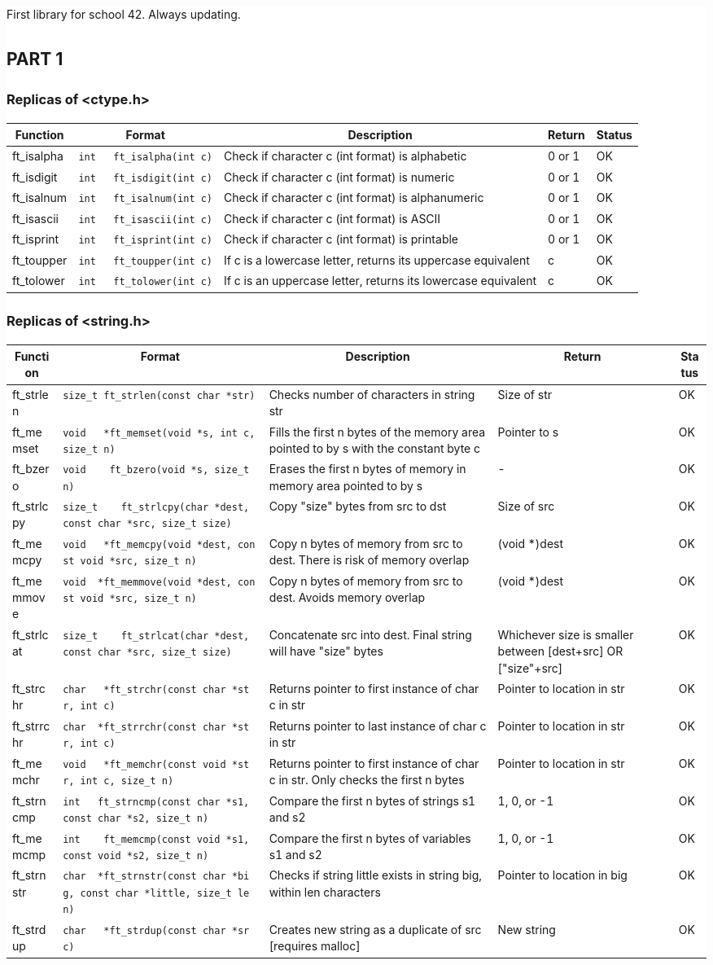 First library for school 42. Always updating.

## PART 1

### Replicas of <ctype.h>

Function | Format | Description | Return | Status
--- | --- | --- | --- | ---
ft_isalpha | `int	ft_isalpha(int c)` | Check if character c (int format) is alphabetic | 0 or 1 | OK
ft_isdigit | `int	ft_isdigit(int c)` | Check if character c (int format) is numeric | 0 or 1 | OK
ft_isalnum | `int	ft_isalnum(int c)` | Check if character c (int format) is alphanumeric | 0 or 1 | OK
ft_isascii | `int	ft_isascii(int c)` | Check if character c (int format) is ASCII | 0 or 1 | OK
ft_isprint | `int	ft_isprint(int c)` | Check if character c (int format) is printable | 0 or 1 | OK
ft_toupper | `int	ft_toupper(int c)` | If c is a lowercase letter, returns its uppercase equivalent | c | OK
ft_tolower | `int	ft_tolower(int c)` | If c is an uppercase letter, returns its lowercase equivalent | c | OK

### Replicas of <string.h>

Function | Format | Description | Return | Status
--- | --- | --- | --- | ---
ft_strlen | `size_t	ft_strlen(const char *str)` | Checks number of characters in string str | Size of str | OK
ft_memset | `void	*ft_memset(void *s, int c, size_t n)` | Fills the first n bytes of the memory area pointed to by s with the constant byte c | Pointer to s | OK
ft_bzero | `void	ft_bzero(void *s, size_t n)` | Erases the first n bytes of memory in memory area pointed to by s | - | OK
ft_strlcpy | `size_t	ft_strlcpy(char *dest, const char *src, size_t size)` | Copy "size" bytes from src to dst | Size of src | OK
ft_memcpy | `void	*ft_memcpy(void *dest, const void *src, size_t n)` | Copy n bytes of memory from src to dest. There is risk of memory overlap | (void *)dest | OK
ft_memmove | `void	*ft_memmove(void *dest, const void *src, size_t n)` | Copy n bytes of memory from src to dest. Avoids memory overlap | (void *)dest | OK
ft_strlcat | `size_t	ft_strlcat(char *dest, const char *src, size_t size)` | Concatenate src into dest. Final string will have "size" bytes | Whichever size is smaller between [dest+src] OR ["size"+src] | OK
ft_strchr | `char	*ft_strchr(const char *str, int c)` | Returns pointer to first instance of char c in str | Pointer to location in str | OK
ft_strrchr | `char	*ft_strrchr(const char *str, int c)` | Returns pointer to last instance of char c in str | Pointer to location in str | OK
ft_memchr | `void	*ft_memchr(const void *str, int c, size_t n)` | Returns pointer to first instance of char c in str. Only checks the first n bytes | Pointer to location in str | OK
ft_strncmp | `int	ft_strncmp(const char *s1, const char *s2, size_t n)` | Compare the first n bytes of strings s1 and s2 | 1, 0, or -1 | OK
ft_memcmp | `int	ft_memcmp(const void *s1, const void *s2, size_t n)` | Compare the first n bytes of variables s1 and s2 | 1, 0, or -1 | OK
ft_strnstr | `char	*ft_strnstr(const char *big, const char *little, size_t len)` | Checks if string little exists in string big, within len characters | Pointer to location in big | OK
ft_strdup | `char	*ft_strdup(const char *src)` | Creates new string as a duplicate of src [requires malloc] | New string | OK
